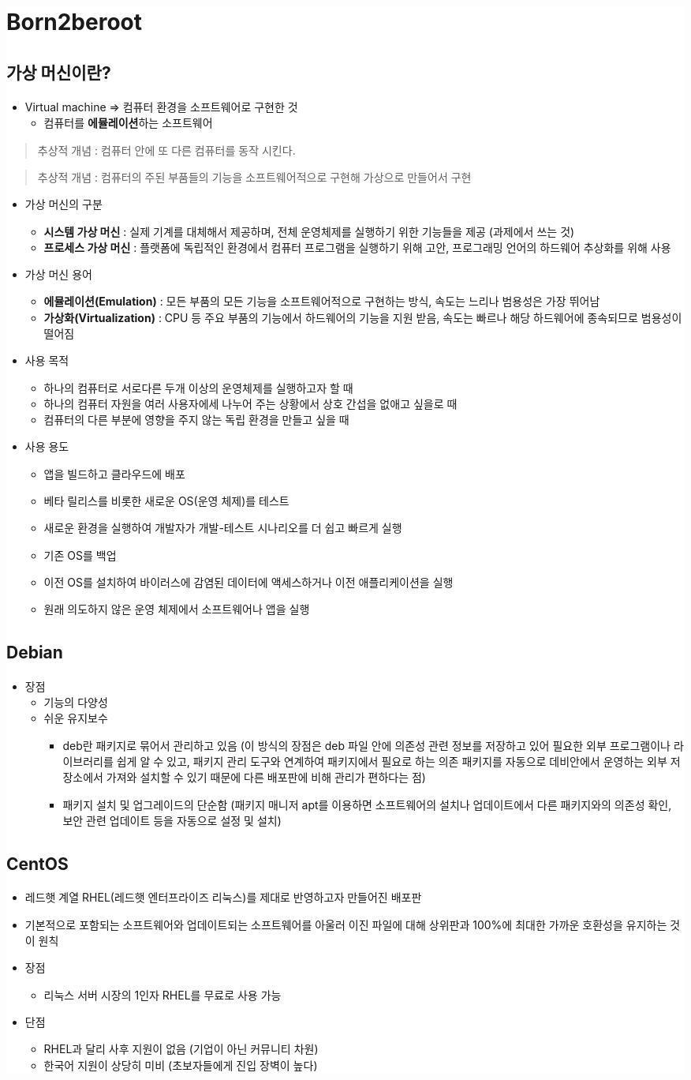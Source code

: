 # Born2beroot

## 가상 머신이란?

- Virtual machine => 컴퓨터 환경을 소프트웨어로 구현한 것
  - 컴퓨터를 **에뮬레이션**하는 소프트웨어

>  추상적 개념 : 컴퓨터 안에 또 다른 컴퓨터를 동작 시킨다.

> 추상적 개념 : 컴퓨터의 주된 부품들의 기능을 소프트웨어적으로 구현해 가상으로 만들어서 구현

- 가상 머신의 구분

	* **시스템 가상 머신** : 실제 기계를 대체해서 제공하며, 전체 운영체제를 실행하기 위한 기능들을 제공 (과제에서 쓰는 것)
	* **프로세스 가상 머신** : 플랫폼에 독립적인 환경에서 컴퓨터 프로그램을 실행하기 위해 고안, 프로그래밍 언어의 하드웨어 추상화를 위해 사용

- 가상 머신 용어
  - **에뮬레이션(Emulation)** : 모든 부품의 모든 기능을 소프트웨어적으로 구현하는 방식, 속도는 느리나 범용성은 가장 뛰어남
  - **가상화(Virtualization)** : CPU 등 주요 부품의 기능에서 하드웨어의 기능을 지원 받음, 속도는 빠르나 해당 하드웨어에 종속되므로 범용성이 떨어짐
  
- 사용 목적
  - 하나의 컴퓨터로 서로다른 두개 이상의 운영체제를 실행하고자 할 때
  - 하나의 컴퓨터 자원을 여러 사용자에세 나누어 주는 상황에서 상호 간섭을 없애고 싶을로 때 
  - 컴퓨터의 다른 부분에 영향을 주지 않는 독립 환경을 만들고 싶을 때

- 사용 용도
  - 앱을 빌드하고 클라우드에 배포
  
  - 베타 릴리스를 비롯한 새로운 OS(운영 체제)를 테스트
  - 새로운 환경을 실행하여 개발자가 개발-테스트 시나리오를 더 쉽고 빠르게 실행
  - 기존 OS를 백업
  - 이전 OS를 설치하여 바이러스에 감염된 데이터에 액세스하거나 이전 애플리케이션을 실행
  - 원래 의도하지 않은 운영 체제에서 소프트웨어나 앱을 실행
## Debian 

- 장점
  - 기능의 다양성
  - 쉬운 유지보수
    - deb란 패키지로 묶어서 관리하고 있음 (이 방식의 장점은 deb 파일 안에 의존성 관련 정보를 저장하고 있어 필요한 외부 프로그램이나 라이브러리를 쉽게 알 수 있고, 패키지 관리 도구와 연계하여 패키지에서 필요로 하는 의존 패키지를 자동으로 데비안에서 운영하는 외부 저장소에서 가져와 설치할 수 있기 때문에 다른 배포판에 비해 관리가 편하다는 점)
  
    - 패키지 설치 및 업그레이드의 단순함 (패키지 매니저 apt를 이용하면 소프트웨어의 설치나 업데이트에서 다른 패키지와의 의존성 확인, 보안 관련 업데이트 등을 자동으로 설정 및 설치)

## CentOS
- 레드햇 계열 RHEL(레드햇 엔터프라이즈 리눅스)를 제대로 반영하고자 만들어진 배포판
  
- 기본적으로 포함되는 소프트웨어와 업데이트되는 소프트웨어를 아울러 이진 파일에 대해 상위판과 100%에 최대한 가까운 호환성을 유지하는 것이 원칙
- 장점
  - 리눅스 서버 시장의 1인자 RHEL를 무료로 사용 가능
- 단점
  - RHEL과 달리 사후 지원이 없음 (기업이 아닌 커뮤니티 차원)
  - 한국어 지원이 상당히 미비 (초보자들에게 진입 장벽이 높다)

